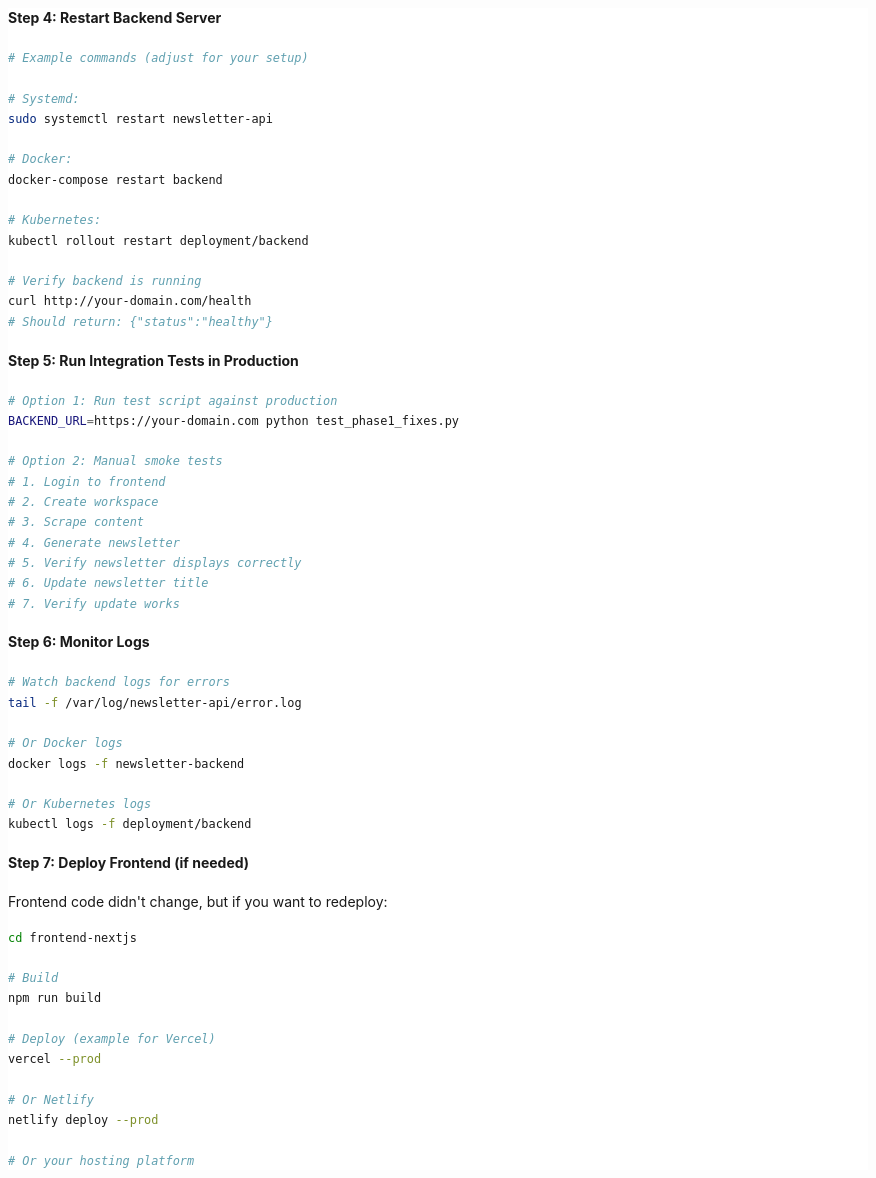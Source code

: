 #### Step 4: Restart Backend Server

```bash
# Example commands (adjust for your setup)

# Systemd:
sudo systemctl restart newsletter-api

# Docker:
docker-compose restart backend

# Kubernetes:
kubectl rollout restart deployment/backend

# Verify backend is running
curl http://your-domain.com/health
# Should return: {"status":"healthy"}
```

#### Step 5: Run Integration Tests in Production

```bash
# Option 1: Run test script against production
BACKEND_URL=https://your-domain.com python test_phase1_fixes.py

# Option 2: Manual smoke tests
# 1. Login to frontend
# 2. Create workspace
# 3. Scrape content
# 4. Generate newsletter
# 5. Verify newsletter displays correctly
# 6. Update newsletter title
# 7. Verify update works
```

#### Step 6: Monitor Logs

```bash
# Watch backend logs for errors
tail -f /var/log/newsletter-api/error.log

# Or Docker logs
docker logs -f newsletter-backend

# Or Kubernetes logs
kubectl logs -f deployment/backend
```

#### Step 7: Deploy Frontend (if needed)

Frontend code didn't change, but if you want to redeploy:

```bash
cd frontend-nextjs

# Build
npm run build

# Deploy (example for Vercel)
vercel --prod

# Or Netlify
netlify deploy --prod

# Or your hosting platform
```
